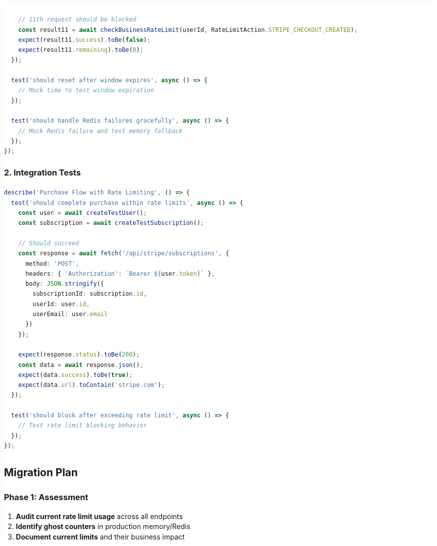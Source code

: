 ```typescript
    
    // 11th request should be blocked
    const result11 = await checkBusinessRateLimit(userId, RateLimitAction.STRIPE_CHECKOUT_CREATED);
    expect(result11.success).toBe(false);
    expect(result11.remaining).toBe(0);
  });
  
  test('should reset after window expires', async () => {
    // Mock time to test window expiration
  });
  
  test('should handle Redis failures gracefully', async () => {
    // Mock Redis failure and test memory fallback
  });
});
```

### 2. Integration Tests

```typescript
describe('Purchase Flow with Rate Limiting', () => {
  test('should complete purchase within rate limits', async () => {
    const user = await createTestUser();
    const subscription = await createTestSubscription();
    
    // Should succeed
    const response = await fetch('/api/stripe/subscriptions', {
      method: 'POST',
      headers: { 'Authorization': `Bearer ${user.token}` },
      body: JSON.stringify({
        subscriptionId: subscription.id,
        userId: user.id,
        userEmail: user.email
      })
    });
    
    expect(response.status).toBe(200);
    const data = await response.json();
    expect(data.success).toBe(true);
    expect(data.url).toContain('stripe.com');
  });
  
  test('should block after exceeding rate limit', async () => {
    // Test rate limit blocking behavior
  });
});
```

## Migration Plan

### Phase 1: Assessment
1. **Audit current rate limit usage** across all endpoints
2. **Identify ghost counters** in production memory/Redis
3. **Document current limits** and their business impact
